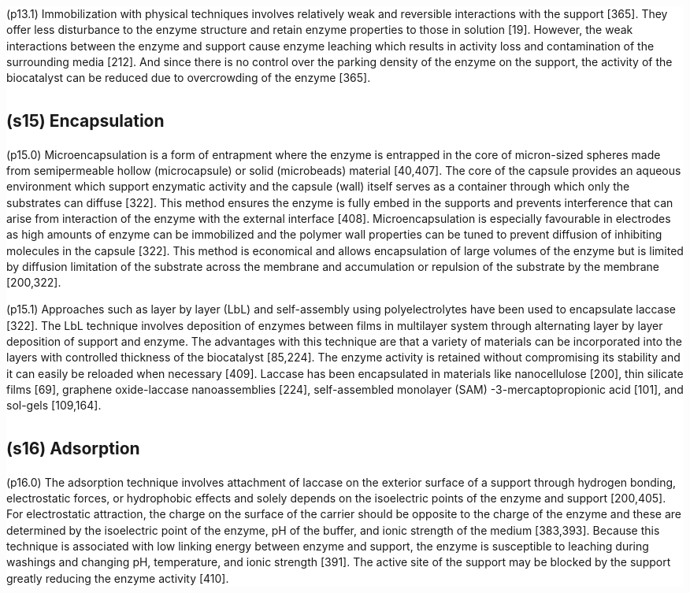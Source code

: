 (p13.1) Immobilization with physical techniques involves relatively weak and reversible interactions with the support [365]. They offer less disturbance to the enzyme structure and retain enzyme properties to those in solution [19]. However, the weak interactions between the enzyme and support cause enzyme leaching which results in activity loss and contamination of the surrounding media [212]. And since there is no control over the parking density of the enzyme on the support, the activity of the biocatalyst can be reduced due to overcrowding of the enzyme [365].
## (s15) Encapsulation
(p15.0) Microencapsulation is a form of entrapment where the enzyme is entrapped in the core of micron-sized spheres made from semipermeable hollow (microcapsule) or solid (microbeads) material [40,407]. The core of the capsule provides an aqueous environment which support enzymatic activity and the capsule (wall) itself serves as a container through which only the substrates can diffuse [322]. This method ensures the enzyme is fully embed in the supports and prevents interference that can arise from interaction of the enzyme with the external interface [408]. Microencapsulation is especially favourable in electrodes as high amounts of enzyme can be immobilized and the polymer wall properties can be tuned to prevent diffusion of inhibiting molecules in the capsule [322]. This method is economical and allows encapsulation of large volumes of the enzyme but is limited by diffusion limitation of the substrate across the membrane and accumulation or repulsion of the substrate by the membrane [200,322].

(p15.1) Approaches such as layer by layer (LbL) and self-assembly using polyelectrolytes have been used to encapsulate laccase [322]. The LbL technique involves deposition of enzymes between films in multilayer system through alternating layer by layer deposition of support and enzyme. The advantages with this technique are that a variety of materials can be incorporated into the layers with controlled thickness of the biocatalyst [85,224]. The enzyme activity is retained without compromising its stability and it can easily be reloaded when necessary [409]. Laccase has been encapsulated in materials like nanocellulose [200], thin silicate films [69], graphene oxide-laccase nanoassemblies [224], self-assembled monolayer (SAM) -3-mercaptopropionic acid [101], and sol-gels [109,164].
## (s16) Adsorption
(p16.0) The adsorption technique involves attachment of laccase on the exterior surface of a support through hydrogen bonding, electrostatic forces, or hydrophobic effects and solely depends on the isoelectric points of the enzyme and support [200,405]. For electrostatic attraction, the charge on the surface of the carrier should be opposite to the charge of the enzyme and these are determined by the isoelectric point of the enzyme, pH of the buffer, and ionic strength of the medium [383,393]. Because this technique is associated with low linking energy between enzyme and support, the enzyme is susceptible to leaching during washings and changing pH, temperature, and ionic strength [391]. The active site of the support may be blocked by the support greatly reducing the enzyme activity [410].
